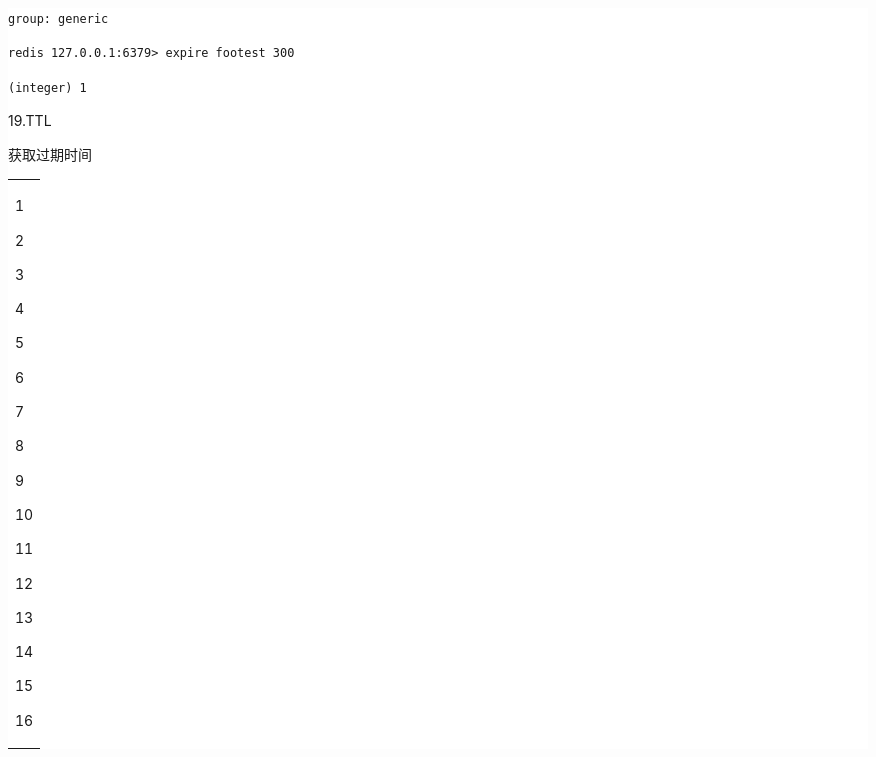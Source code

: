 

```plain spaces 

```

```plain plain 
group: generic
```



```plain plain 
redis 127.0.0.1:6379> expire footest 300
```



```plain plain 
(integer) 1
```


</td></tr></tbody></table>

  


19.TTL  


获取过期时间

<table cellpadding="0" cellspacing="0" border="0" ><tbody ><tr >
<td class="gutter" >

1

2

3

4

5

6

7

8

9

10

11

12

13

14

15

16
